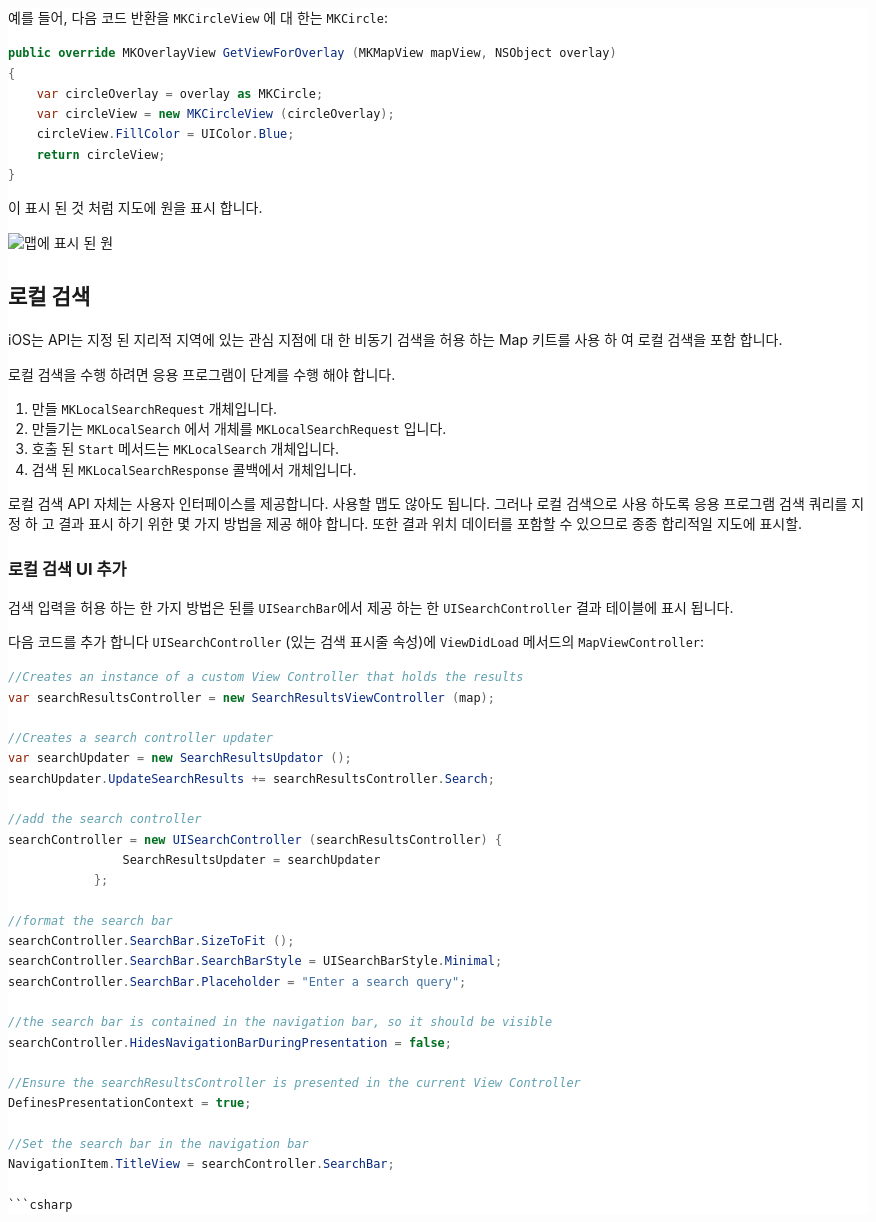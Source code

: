 예를 들어, 다음 코드 반환을 `MKCircleView` 에 대 한는 `MKCircle`:

```csharp
public override MKOverlayView GetViewForOverlay (MKMapView mapView, NSObject overlay)
{
    var circleOverlay = overlay as MKCircle;
    var circleView = new MKCircleView (circleOverlay);
    circleView.FillColor = UIColor.Blue;
    return circleView;
}
```

이 표시 된 것 처럼 지도에 원을 표시 합니다.

 ![](images/06-circle-overlay.png "맵에 표시 된 원")

## <a name="local-search"></a>로컬 검색

iOS는 API는 지정 된 지리적 지역에 있는 관심 지점에 대 한 비동기 검색을 허용 하는 Map 키트를 사용 하 여 로컬 검색을 포함 합니다.

로컬 검색을 수행 하려면 응용 프로그램이 단계를 수행 해야 합니다.

1.  만들 `MKLocalSearchRequest` 개체입니다.
1.  만들기는 `MKLocalSearch` 에서 개체를 `MKLocalSearchRequest` 입니다.
1.  호출 된 `Start` 메서드는 `MKLocalSearch` 개체입니다.
1.  검색 된 `MKLocalSearchResponse` 콜백에서 개체입니다.


로컬 검색 API 자체는 사용자 인터페이스를 제공합니다. 사용할 맵도 않아도 됩니다. 그러나 로컬 검색으로 사용 하도록 응용 프로그램 검색 쿼리를 지정 하 고 결과 표시 하기 위한 몇 가지 방법을 제공 해야 합니다. 또한 결과 위치 데이터를 포함할 수 있으므로 종종 합리적일 지도에 표시할.

<a name="Adding_a_Local_Search_UI"/>

### <a name="adding-a-local-search-ui"></a>로컬 검색 UI 추가

검색 입력을 허용 하는 한 가지 방법은 된를 `UISearchBar`에서 제공 하는 한 `UISearchController` 결과 테이블에 표시 됩니다.

다음 코드를 추가 합니다 `UISearchController` (있는 검색 표시줄 속성)에 `ViewDidLoad` 메서드의 `MapViewController`:

```csharp
//Creates an instance of a custom View Controller that holds the results
var searchResultsController = new SearchResultsViewController (map);

//Creates a search controller updater
var searchUpdater = new SearchResultsUpdator ();
searchUpdater.UpdateSearchResults += searchResultsController.Search;
            
//add the search controller
searchController = new UISearchController (searchResultsController) {
                SearchResultsUpdater = searchUpdater
            };

//format the search bar
searchController.SearchBar.SizeToFit ();
searchController.SearchBar.SearchBarStyle = UISearchBarStyle.Minimal;
searchController.SearchBar.Placeholder = "Enter a search query";

//the search bar is contained in the navigation bar, so it should be visible
searchController.HidesNavigationBarDuringPresentation = false;

//Ensure the searchResultsController is presented in the current View Controller 
DefinesPresentationContext = true;

//Set the search bar in the navigation bar
NavigationItem.TitleView = searchController.SearchBar;

```csharp
```